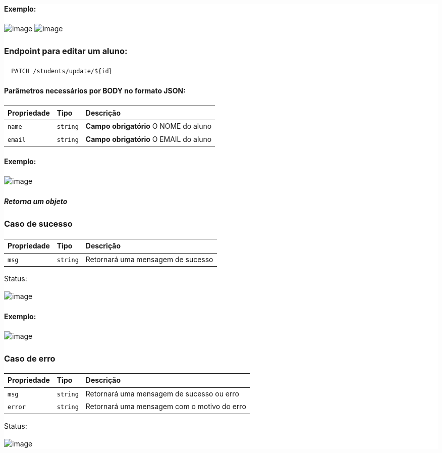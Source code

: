 #### Exemplo:

![image](https://user-images.githubusercontent.com/52868587/194357812-2f8fc2c7-218f-4897-b76d-d151e332929f.png)
![image](https://user-images.githubusercontent.com/52868587/194359471-d9a785fa-6109-4dee-b725-f80a1007b605.png)


### Endpoint para editar um aluno:

```http
  PATCH /students/update/${id}
```
#### Parâmetros necessários por BODY no formato JSON:

| Propriedade   | Tipo       | Descrição                           |
| :---------- | :--------- | :---------------------------------- |
| `name` | `string` | **Campo obrigatório** O NOME do aluno |
| `email` | `string` | **Campo obrigatório** O EMAIL do aluno |

#### Exemplo:

![image](https://user-images.githubusercontent.com/52868587/194359966-0b33588d-4056-457a-978a-cfb6da5c613b.png)

##### Retorna um objeto

### Caso de sucesso

| Propriedade   | Tipo       | Descrição                                   |
| :---------- | :--------- | :------------------------------------------ |
| `msg`      | `string` | Retornará uma mensagem de sucesso |

Status:

![image](https://user-images.githubusercontent.com/52868587/194363347-c52e3795-2a95-468d-8a82-3fc0afd85355.png)

#### Exemplo:

![image](https://user-images.githubusercontent.com/52868587/194359667-955c29f2-7b92-4f6a-a333-0bfb3ebba0dd.png)

### Caso de erro

| Propriedade   | Tipo       | Descrição                                   |
| :---------- | :--------- | :------------------------------------------ |
| `msg`      | `string` | Retornará uma mensagem de sucesso ou erro |
| `error`      | `string` | Retornará uma mensagem com o motivo do erro |

Status:

![image](https://user-images.githubusercontent.com/52868587/194362956-7f08de0d-0f90-4de6-85c1-746281c509c4.png)

